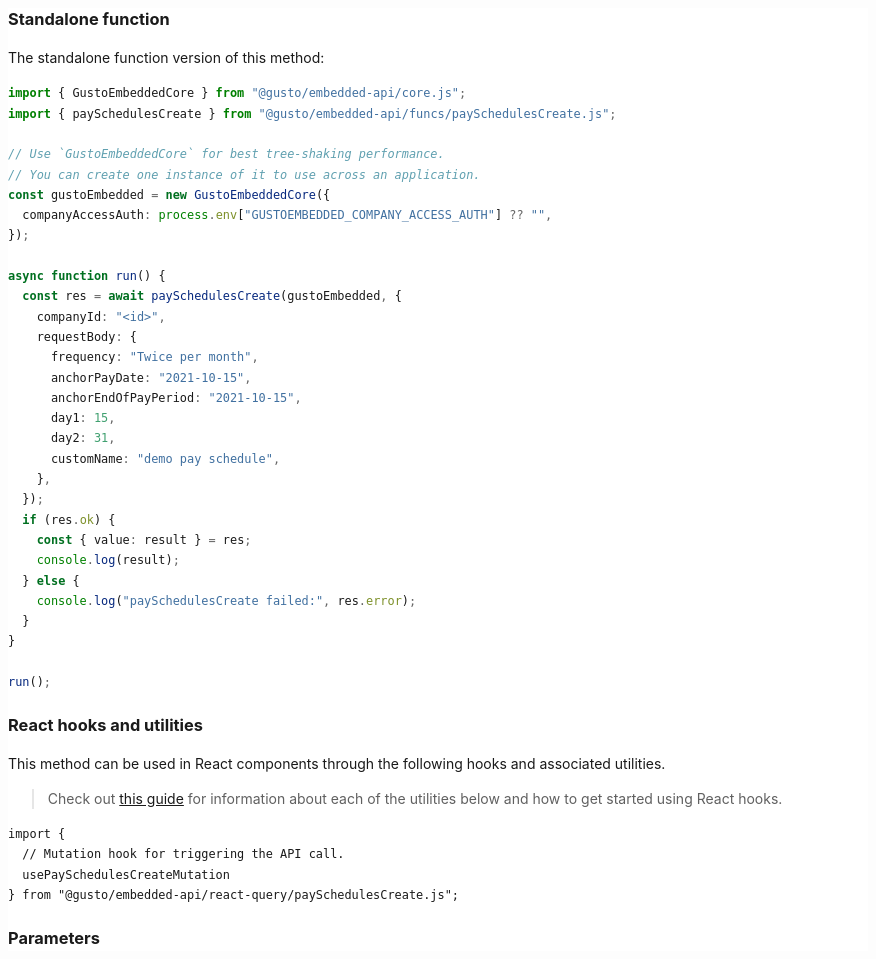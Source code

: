 ### Standalone function

The standalone function version of this method:

```typescript
import { GustoEmbeddedCore } from "@gusto/embedded-api/core.js";
import { paySchedulesCreate } from "@gusto/embedded-api/funcs/paySchedulesCreate.js";

// Use `GustoEmbeddedCore` for best tree-shaking performance.
// You can create one instance of it to use across an application.
const gustoEmbedded = new GustoEmbeddedCore({
  companyAccessAuth: process.env["GUSTOEMBEDDED_COMPANY_ACCESS_AUTH"] ?? "",
});

async function run() {
  const res = await paySchedulesCreate(gustoEmbedded, {
    companyId: "<id>",
    requestBody: {
      frequency: "Twice per month",
      anchorPayDate: "2021-10-15",
      anchorEndOfPayPeriod: "2021-10-15",
      day1: 15,
      day2: 31,
      customName: "demo pay schedule",
    },
  });
  if (res.ok) {
    const { value: result } = res;
    console.log(result);
  } else {
    console.log("paySchedulesCreate failed:", res.error);
  }
}

run();
```

### React hooks and utilities

This method can be used in React components through the following hooks and
associated utilities.

> Check out [this guide][hook-guide] for information about each of the utilities
> below and how to get started using React hooks.

[hook-guide]: ../../../REACT_QUERY.md

```tsx
import {
  // Mutation hook for triggering the API call.
  usePaySchedulesCreateMutation
} from "@gusto/embedded-api/react-query/paySchedulesCreate.js";
```

### Parameters
